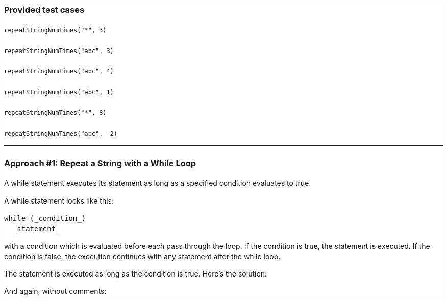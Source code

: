 



### Provided test cases

    repeatStringNumTimes("*", 3)

    repeatStringNumTimes("abc", 3)

    repeatStringNumTimes("abc", 4)

    repeatStringNumTimes("abc", 1)

    repeatStringNumTimes("*", 8)

    repeatStringNumTimes("abc", -2)











* * *







### Approach #1: Repeat a String with a While Loop

A while statement executes its statement as long as a specified condition evaluates to true.

A while statement looks like this:

<pre name="3704" id="3704" class="graf graf--pre graf-after--p">while (_condition_)  
  _statement_</pre>

with a condition which is evaluated before each pass through the loop. If the condition is true, the statement is executed. If the condition is false, the execution continues with any statement after the while loop.

The statement is executed as long as the condition is true. Here’s the solution:





<iframe width="700" height="250" src="https://medium.freecodecamp.org/media/13ee11a63e05732b695c35a5eb352e35?postId=2a9053b93a2d" data-media-id="13ee11a63e05732b695c35a5eb352e35" data-thumbnail="https://i.embed.ly/1/image?url=https%3A%2F%2Favatars1.githubusercontent.com%2Fu%2F13507232%3Fv%3D3%26s%3D400&amp;key=4fce0568f2ce49e8b54624ef71a8a5bd" allowfullscreen="" frameborder="0"></iframe>





And again, without comments:





<iframe width="700" height="250" src="https://medium.freecodecamp.org/media/55ae02568c70035d3c905ccfe3f0e2f5?postId=2a9053b93a2d" data-media-id="55ae02568c70035d3c905ccfe3f0e2f5" data-thumbnail="https://i.embed.ly/1/image?url=https%3A%2F%2Favatars1.githubusercontent.com%2Fu%2F13507232%3Fv%3D3%26s%3D400&amp;key=4fce0568f2ce49e8b54624ef71a8a5bd" allowfullscreen="" frameborder="0"></iframe>
